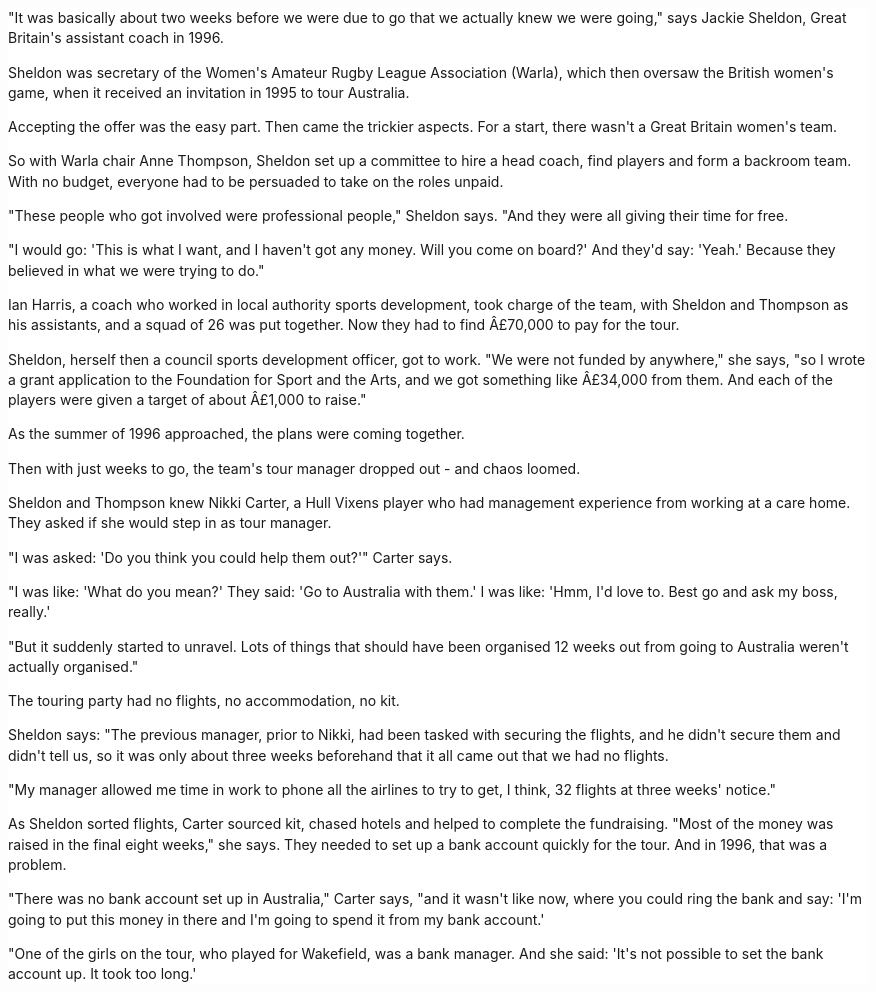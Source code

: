 "It was basically about two weeks before we were due to go that we actually knew we were going," says Jackie Sheldon, Great Britain's assistant coach in 1996.

Sheldon was secretary of the Women's Amateur Rugby League Association (Warla), which then oversaw the British women's game, when it received an invitation in 1995 to tour Australia.

Accepting the offer was the easy part. Then came the trickier aspects. For a start, there wasn't a Great Britain women's team.

So with Warla chair Anne Thompson, Sheldon set up a committee to hire a head coach, find players and form a backroom team. With no budget, everyone had to be persuaded to take on the roles unpaid.

"These people who got involved were professional people," Sheldon says. "And they were all giving their time for free.

"I would go: 'This is what I want, and I haven't got any money. Will you come on board?' And they'd say: 'Yeah.' Because they believed in what we were trying to do."

Ian Harris, a coach who worked in local authority sports development, took charge of the team, with Sheldon and Thompson as his assistants, and a squad of 26 was put together. Now they had to find Â£70,000 to pay for the tour.

Sheldon, herself then a council sports development officer, got to work. "We were not funded by anywhere," she says, "so I wrote a grant application to the Foundation for Sport and the Arts, and we got something like Â£34,000 from them. And each of the players were given a target of about Â£1,000 to raise."

As the summer of 1996 approached, the plans were coming together.

Then with just weeks to go, the team's tour manager dropped out - and chaos loomed.

Sheldon and Thompson knew Nikki Carter, a Hull Vixens player who had management experience from working at a care home. They asked if she would step in as tour manager.

"I was asked: 'Do you think you could help them out?'" Carter says.

"I was like: 'What do you mean?' They said: 'Go to Australia with them.' I was like: 'Hmm, I'd love to. Best go and ask my boss, really.'

"But it suddenly started to unravel. Lots of things that should have been organised 12 weeks out from going to Australia weren't actually organised."

The touring party had no flights, no accommodation, no kit.

Sheldon says: "The previous manager, prior to Nikki, had been tasked with securing the flights, and he didn't secure them and didn't tell us, so it was only about three weeks beforehand that it all came out that we had no flights.

"My manager allowed me time in work to phone all the airlines to try to get, I think, 32 flights at three weeks' notice."

As Sheldon sorted flights, Carter sourced kit, chased hotels and helped to complete the fundraising. "Most of the money was raised in the final eight weeks," she says. They needed to set up a bank account quickly for the tour. And in 1996, that was a problem.

"There was no bank account set up in Australia," Carter says, "and it wasn't like now, where you could ring the bank and say: 'I'm going to put this money in there and I'm going to spend it from my bank account.'

"One of the girls on the tour, who played for Wakefield, was a bank manager. And she said: 'It's not possible to set the bank account up. It took too long.'
